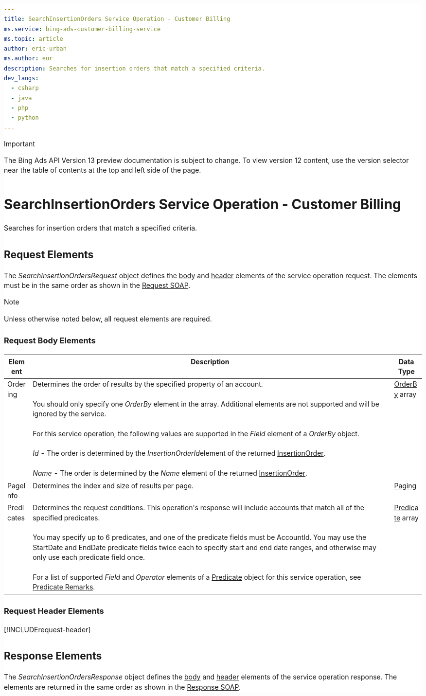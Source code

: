 ```yaml
---
title: SearchInsertionOrders Service Operation - Customer Billing
ms.service: bing-ads-customer-billing-service
ms.topic: article
author: eric-urban
ms.author: eur
description: Searches for insertion orders that match a specified criteria.
dev_langs: 
  - csharp
  - java
  - php
  - python
---
```

> [!IMPORTANT]
> The Bing Ads API Version 13 preview documentation is subject to change. To view version 12 content, use the version selector near the table of contents at the top and left side of the page.

# SearchInsertionOrders Service Operation - Customer Billing
Searches for insertion orders that match a specified criteria.

## <a name="request"></a>Request Elements
The *SearchInsertionOrdersRequest* object defines the [body](#request-body) and [header](#request-header) elements of the service operation request. The elements must be in the same order as shown in the [Request SOAP](#request-soap). 

> [!NOTE]
> Unless otherwise noted below, all request elements are required.

### <a name="request-body"></a>Request Body Elements

|Element|Description|Data Type|
|-----------|---------------|-------------|
|<a name="ordering"></a>Ordering|Determines the order of results by the specified property of an account.<br/><br/>You should only specify one *OrderBy* element in the array. Additional elements are not supported and will be ignored by the service.<br/><br/>For this service operation, the following values are supported in the *Field* element of a *OrderBy* object.<br/><br/>*Id* - The order is determined by the *InsertionOrderId*element of the returned [InsertionOrder](insertionorder.md).<br/><br/>*Name* - The order is determined by the *Name* element of the returned [InsertionOrder](insertionorder.md).|[OrderBy](orderby.md) array|
|<a name="pageinfo"></a>PageInfo|Determines the index and size of  results per page.|[Paging](paging.md)|
|<a name="predicates"></a>Predicates|Determines the request conditions. This operation's response will include accounts that match all of the specified predicates.<br/><br/>You may specify up to 6 predicates, and one of the predicate fields must be AccountId. You may use the StartDate and EndDate predicate fields twice each to specify start and end date ranges, and otherwise may only use each predicate field once.<br/><br/>For a list of supported *Field* and *Operator* elements of a [Predicate](predicate.md) object for this service operation, see [Predicate Remarks](predicate.md#remarks).|[Predicate](predicate.md) array|

### <a name="request-header"></a>Request Header Elements
[!INCLUDE[request-header](./includes/request-header.md)]

## <a name="response"></a>Response Elements
The *SearchInsertionOrdersResponse* object defines the [body](#response-body) and [header](#response-header) elements of the service operation response. The elements are returned in the same order as shown in the [Response SOAP](#response-soap).
